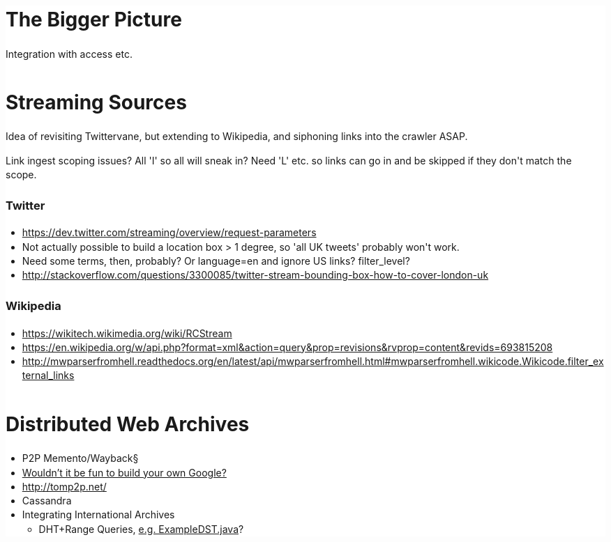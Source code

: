 The Bigger Picture
==================

Integration with access etc.

Streaming Sources
=================

Idea of revisiting Twittervane, but extending to Wikipedia, and siphoning links into the crawler ASAP.

Link ingest scoping issues? All 'I' so all will sneak in? Need 'L' etc. so links can go in and be skipped if they don't match the scope.

### Twitter ###

- https://dev.twitter.com/streaming/overview/request-parameters
- Not actually possible to build a location box > 1 degree, so 'all UK tweets' probably won't work.
- Need some terms, then, probably? Or language=en and ignore US links? filter_level?
- http://stackoverflow.com/questions/3300085/twitter-stream-bounding-box-how-to-cover-london-uk

### Wikipedia ###

- https://wikitech.wikimedia.org/wiki/RCStream
- https://en.wikipedia.org/w/api.php?format=xml&action=query&prop=revisions&rvprop=content&revids=693815208
- http://mwparserfromhell.readthedocs.org/en/latest/api/mwparserfromhell.html#mwparserfromhell.wikicode.Wikicode.filter_external_links


Distributed Web Archives
========================

- P2P Memento/Wayback§
- [Wouldn’t it be fun to build your own Google?](http://radar.oreilly.com/2014/12/wouldnt-it-be-fun-to-build-your-own-google.html)
- http://tomp2p.net/
- Cassandra
- Integrating International Archives
    - DHT+Range Queries, [e.g. ExampleDST.java](https://github.com/tomp2p/TomP2P/blob/master/examples/src/main/java/net/tomp2p/examples/ExampleDST.java)?
